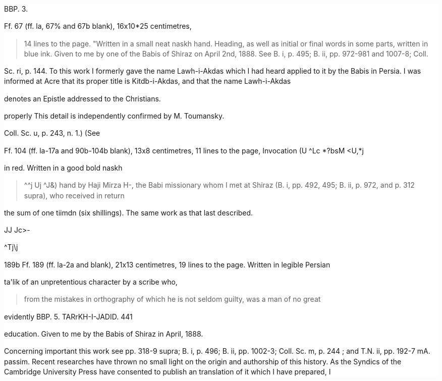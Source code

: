 BBP.        3.

Ff.     67    (ff. la, 67% and 67b blank),        16x10*25   centimetres,

> 14 lines to the page.       "Written in a small neat naskh
> hand.     Heading,     as well    as initial or final words
> in some parts, written         in blue ink. Given      to me
> by  one  of  the Babis   of Shiraz   on April 2nd,   1888.
See B.  i, p. 495; B. ii, pp. 972-981           and 1007-8;     Coll.

Sc.   ri, p.    144.     To   this  work   I  formerly gave     the  name
Lawh-i-Akdas         which    I had heard applied          to it by the
Babis     in Persia.      I  was   informed    at  Acre   that  its proper
title is Kitdb-i-Akdas,         and that the       name    Lawh-i-Akdas

denotes      an Epistle     addressed     to the Christians.

properly
This detail       is independently      confirmed by M. Toumansky.

Coll. Sc.   u,  p.  243,  n. 1.)
(See

Ff.    104      (ff. la-17a and 90b-104b blank), 13x8           centimetres,
11 lines     to the  page,     Invocation   (U ^Lc *?bsM <U,*j

in red. Written       in a good bold naskh
> ^^j Uj ^J&)
> hand by Haji Mirza H-,                    the Babi missionary
> whom       I met    at  Shiraz    (B. i, pp. 492, 495; B. ii,
p. 972, and p.         312   supra), who received     in return

the sum of one tiimdn (six shillings).
The    same work    as that last described.

JJ Jc>-

^Tj\j

189b
Ff.     189      (ff. la-2a and              blank),       21x13     centimetres,
19 lines to the page.           Written         in legible Persian

ta'lik of an unpretentious            character by a scribe who,
> from the mistakes        in     orthography       of which he is
not seldom guilty,    was                      a man of no great

evidently
BBP. 5. TARrKH-I-JADID.                                  441

education.                 Given     to me   by     the Babis      of Shiraz    in
April,                    1888.

Concerning        important           this                 work    see
pp. 318-9     supra; B. i, p. 496; B. ii, pp. 1002-3;
Coll. Sc. m, p. 244 ; and T.N. ii, pp. 192-7 mA. passim.
Recent    researches   have thrown no small light on the
origin  and   authorship   of this history.  As the Syndics    of
the Cambridge University          Press have consented      to publish
an                translation    of   it which  I   have prepared,     I
